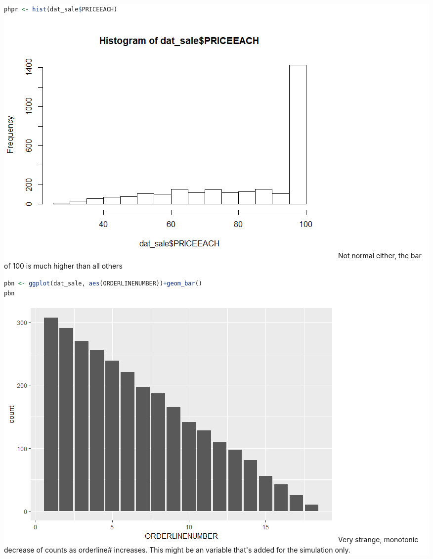``` r
phpr <- hist(dat_sale$PRICEEACH)
```

![](README_files/figure-markdown_github/unnamed-chunk-5-1.png) Not normal either, the bar of 100 is much higher than all others

``` r
pbn <- ggplot(dat_sale, aes(ORDERLINENUMBER))+geom_bar()
pbn
```

![](README_files/figure-markdown_github/unnamed-chunk-6-1.png) Very strange, monotonic decrease of counts as orderline\# increases. This might be an variable that's added for the simulation only.
